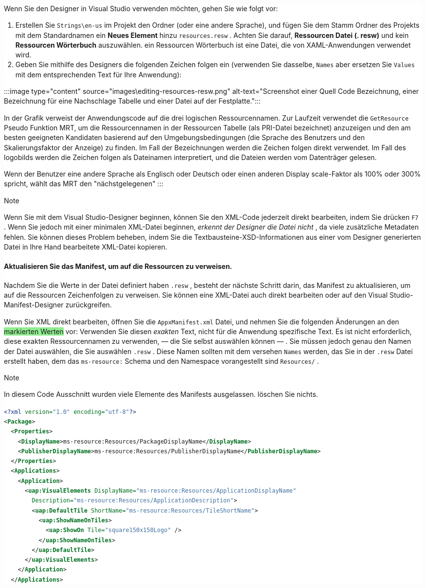 Wenn Sie den Designer in Visual Studio verwenden möchten, gehen Sie wie folgt vor:

1. Erstellen Sie `Strings\en-us` im Projekt den Ordner (oder eine andere Sprache), und fügen Sie dem Stamm Ordner des Projekts mit dem Standardnamen ein **Neues Element** hinzu `resources.resw` . Achten Sie darauf, **Ressourcen Datei (. resw)** und kein **Ressourcen Wörterbuch** auszuwählen. ein Ressourcen Wörterbuch ist eine Datei, die von XAML-Anwendungen verwendet wird.
2. Geben Sie mithilfe des Designers die folgenden Zeichen folgen ein (verwenden Sie dasselbe, `Names` aber ersetzen Sie `Values` mit dem entsprechenden Text für Ihre Anwendung):

:::image type="content" source="images\editing-resources-resw.png" alt-text="Screenshot einer Quell Code Bezeichnung, einer Bezeichnung für eine Nachschlage Tabelle und einer Datei auf der Festplatte.&quot;:::

In der Grafik verweist der Anwendungscode auf die drei logischen Ressourcennamen. Zur Laufzeit verwendet die `GetResource` Pseudo Funktion MRT, um die Ressourcennamen in der Ressourcen Tabelle (als PRI-Datei bezeichnet) anzuzeigen und den am besten geeigneten Kandidaten basierend auf den Umgebungsbedingungen (die Sprache des Benutzers und den Skalierungsfaktor der Anzeige) zu finden. Im Fall der Bezeichnungen werden die Zeichen folgen direkt verwendet. Im Fall des logobilds werden die Zeichen folgen als Dateinamen interpretiert, und die Dateien werden vom Datenträger gelesen. 

Wenn der Benutzer eine andere Sprache als Englisch oder Deutsch oder einen anderen Display scale-Faktor als 100% oder 300% spricht, wählt das MRT den &quot;nächstgelegenen" :::

> [!NOTE]
> Wenn Sie mit dem Visual Studio-Designer beginnen, können Sie den XML-Code jederzeit direkt bearbeiten, indem Sie drücken `F7` . Wenn Sie jedoch mit einer minimalen XML-Datei beginnen, *erkennt der Designer die Datei nicht* , da viele zusätzliche Metadaten fehlen. Sie können dieses Problem beheben, indem Sie die Textbausteine-XSD-Informationen aus einer vom Designer generierten Datei in Ihre Hand bearbeitete XML-Datei kopieren.

#### <a name="update-the-manifest-to-reference-the-resources"></a>Aktualisieren Sie das Manifest, um auf die Ressourcen zu verweisen.

Nachdem Sie die Werte in der Datei definiert haben `.resw` , besteht der nächste Schritt darin, das Manifest zu aktualisieren, um auf die Ressourcen Zeichenfolgen zu verweisen. Sie können eine XML-Datei auch direkt bearbeiten oder auf den Visual Studio-Manifest-Designer zurückgreifen.

Wenn Sie XML direkt bearbeiten, öffnen Sie die `AppxManifest.xml` Datei, und nehmen Sie die folgenden Änderungen an den <span style="background-color: lightgreen">markierten Werten</span> vor: Verwenden Sie diesen *exakten* Text, nicht für die Anwendung spezifische Text. Es ist nicht erforderlich, diese exakten Ressourcennamen zu verwenden, &mdash; die Sie selbst auswählen können &mdash; . Sie müssen jedoch genau den Namen der Datei auswählen, die Sie auswählen `.resw` . Diese Namen sollten mit dem versehen `Names` werden, das Sie in der `.resw` Datei erstellt haben, dem das `ms-resource:` Schema und den Namespace vorangestellt sind `Resources/` . 

> [!NOTE]
> In diesem Code Ausschnitt wurden viele Elemente des Manifests ausgelassen. löschen Sie nichts.

```xml
<?xml version="1.0" encoding="utf-8"?>
<Package>
  <Properties>
    <DisplayName>ms-resource:Resources/PackageDisplayName</DisplayName>
    <PublisherDisplayName>ms-resource:Resources/PublisherDisplayName</PublisherDisplayName>
  </Properties>
  <Applications>
    <Application>
      <uap:VisualElements DisplayName="ms-resource:Resources/ApplicationDisplayName"
        Description="ms-resource:Resources/ApplicationDescription">
        <uap:DefaultTile ShortName="ms-resource:Resources/TileShortName">
          <uap:ShowNameOnTiles>
            <uap:ShowOn Tile="square150x150Logo" />
          </uap:ShowNameOnTiles>
        </uap:DefaultTile>
      </uap:VisualElements>
    </Application>
  </Applications>
```
